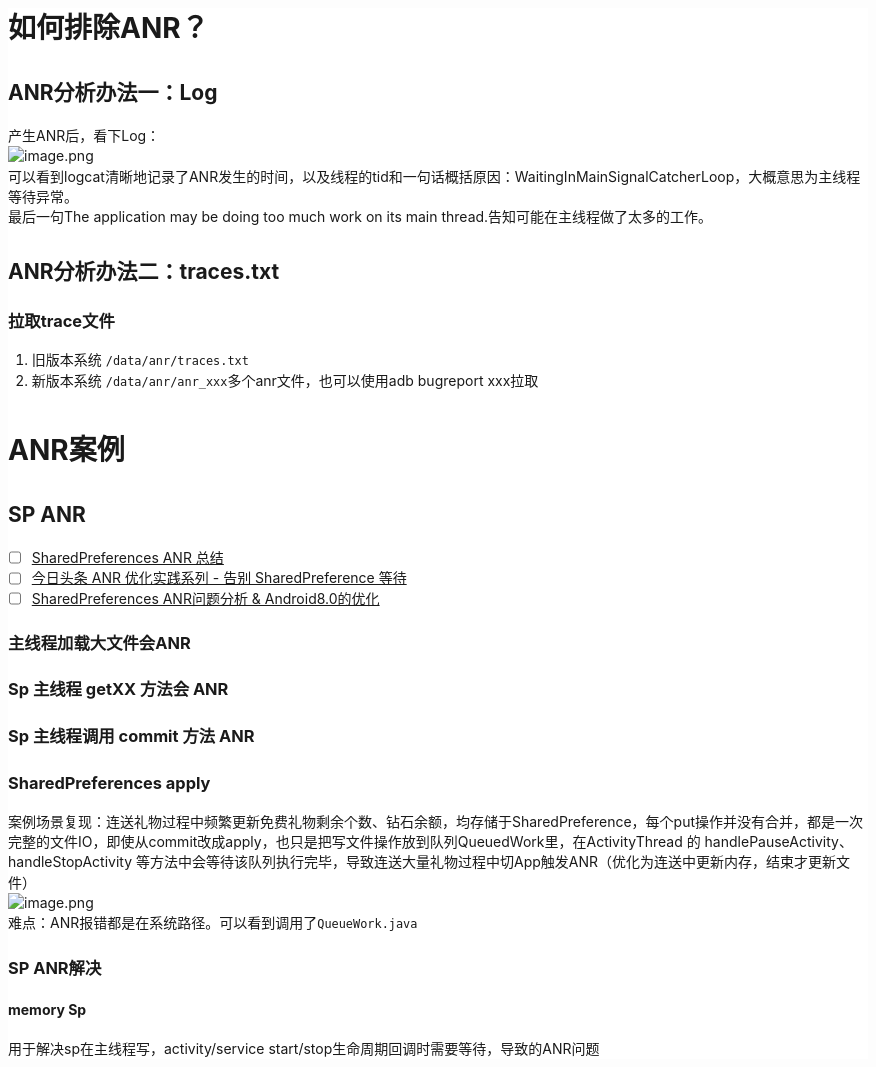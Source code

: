 # 如何排除ANR？

## ANR分析办法一：Log

产生ANR后，看下Log：<br />![image.png](https://cdn.nlark.com/yuque/0/2022/png/694278/1655226135328-bdb16b16-01f9-41f4-8789-ad7fb2ad0b5c.png#averageHue=%23263337&clientId=u1f98a24e-a3ad-4&from=paste&id=u8ec2d38c&originHeight=67&originWidth=1200&originalType=url&ratio=1&rotation=0&showTitle=false&size=120613&status=done&style=none&taskId=u3be15ee9-4d96-4e76-81c5-5cee69c848e&title=)<br />可以看到logcat清晰地记录了ANR发生的时间，以及线程的tid和一句话概括原因：WaitingInMainSignalCatcherLoop，大概意思为主线程等待异常。<br />最后一句The application may be doing too much work on its main thread.告知可能在主线程做了太多的工作。

## ANR分析办法二：traces.txt

### 拉取trace文件

1. 旧版本系统 `/data/anr/traces.txt`
2. 新版本系统  `/data/anr/anr_xxx`多个anr文件，也可以使用adb bugreport  xxx拉取

# ANR案例

## SP ANR

- [ ] [SharedPreferences ANR 总结](https://zhuanlan.zhihu.com/p/152623807)
- [ ] [今日头条 ANR 优化实践系列 - 告别 SharedPreference 等待](https://mp.weixin.qq.com/s/kfF83UmsGM5w43rDCH544g)
- [ ] [SharedPreferences ANR问题分析 & Android8.0的优化](https://juejin.cn/post/6844904033820377096)

### 主线程加载大文件会ANR

### Sp 主线程 getXX 方法会 ANR

### Sp 主线程调用 commit 方法 ANR

### SharedPreferences apply

案例场景复现：连送礼物过程中频繁更新免费礼物剩余个数、钻石余额，均存储于SharedPreference，每个put操作并没有合并，都是一次完整的文件IO，即使从commit改成apply，也只是把写文件操作放到队列QueuedWork里，在ActivityThread 的 handlePauseActivity、handleStopActivity 等方法中会等待该队列执行完毕，导致连送大量礼物过程中切App触发ANR（优化为连送中更新内存，结束才更新文件）<br />![image.png](https://cdn.nlark.com/yuque/0/2022/png/694278/1654617864595-282d2b7c-ca78-4147-bd6c-84c978f4b46d.png#averageHue=%23e3e6e4&clientId=u0c647ab8-1689-4&from=paste&height=551&id=u1d1f6f33&originHeight=827&originWidth=1437&originalType=binary&ratio=1&rotation=0&showTitle=false&size=926786&status=done&style=none&taskId=u859b5363-3b0d-47a9-9d66-f738b8ff6e1&title=&width=958)<br />难点：ANR报错都是在系统路径。可以看到调用了`QueueWork.java`

### SP ANR解决

#### memory Sp

用于解决sp在主线程写，activity/service start/stop生命周期回调时需要等待，导致的ANR问题
